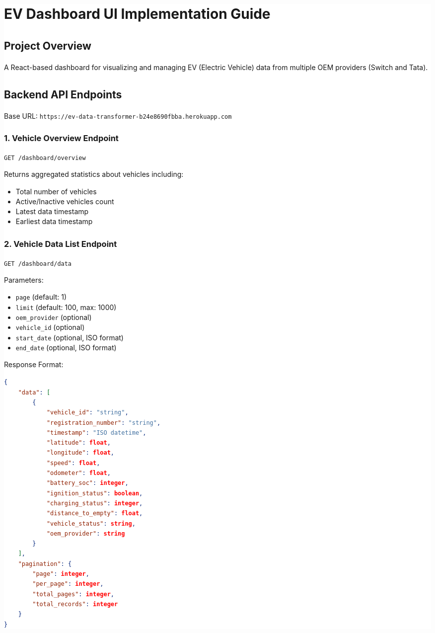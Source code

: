 # EV Dashboard UI Implementation Guide

## Project Overview
A React-based dashboard for visualizing and managing EV (Electric Vehicle) data from multiple OEM providers (Switch and Tata).

## Backend API Endpoints
Base URL: `https://ev-data-transformer-b24e8690fbba.herokuapp.com`

### 1. Vehicle Overview Endpoint
```
GET /dashboard/overview
```
Returns aggregated statistics about vehicles including:
- Total number of vehicles
- Active/Inactive vehicles count
- Latest data timestamp
- Earliest data timestamp

### 2. Vehicle Data List Endpoint
```
GET /dashboard/data
```
Parameters:
- `page` (default: 1)
- `limit` (default: 100, max: 1000)
- `oem_provider` (optional)
- `vehicle_id` (optional)
- `start_date` (optional, ISO format)
- `end_date` (optional, ISO format)

Response Format:
```json
{
    "data": [
        {
            "vehicle_id": "string",
            "registration_number": "string",
            "timestamp": "ISO datetime",
            "latitude": float,
            "longitude": float,
            "speed": float,
            "odometer": float,
            "battery_soc": integer,
            "ignition_status": boolean,
            "charging_status": integer,
            "distance_to_empty": float,
            "vehicle_status": string,
            "oem_provider": string
        }
    ],
    "pagination": {
        "page": integer,
        "per_page": integer,
        "total_pages": integer,
        "total_records": integer
    }
}
```
